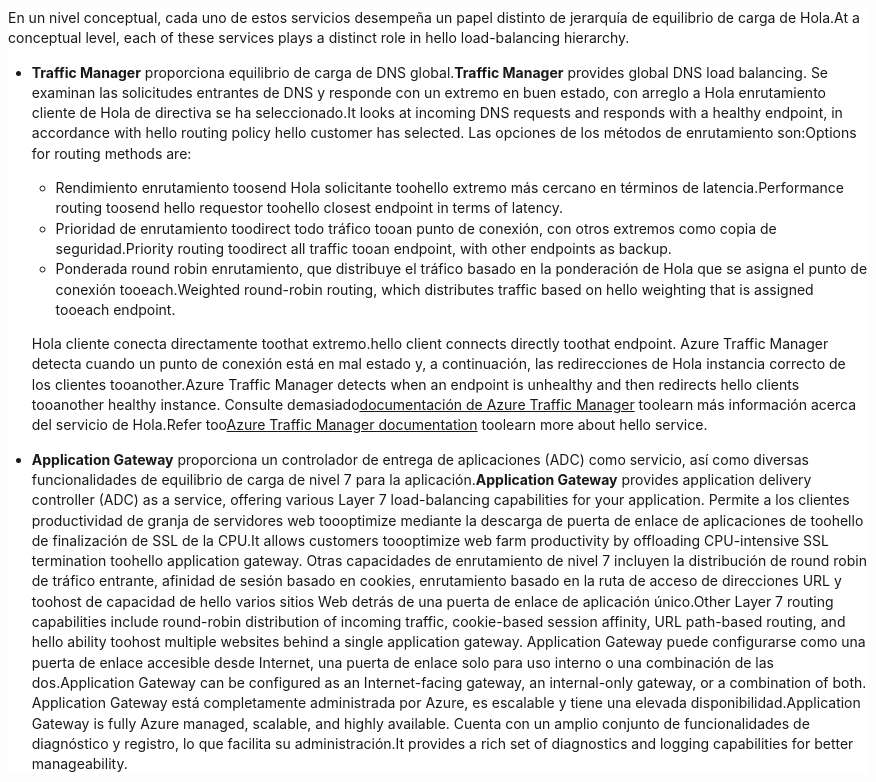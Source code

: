 <span data-ttu-id="7b3ee-109">En un nivel conceptual, cada uno de estos servicios desempeña un papel distinto de jerarquía de equilibrio de carga de Hola.</span><span class="sxs-lookup"><span data-stu-id="7b3ee-109">At a conceptual level, each of these services plays a distinct role in hello load-balancing hierarchy.</span></span>

* <span data-ttu-id="7b3ee-110">**Traffic Manager** proporciona equilibrio de carga de DNS global.</span><span class="sxs-lookup"><span data-stu-id="7b3ee-110">**Traffic Manager** provides global DNS load balancing.</span></span> <span data-ttu-id="7b3ee-111">Se examinan las solicitudes entrantes de DNS y responde con un extremo en buen estado, con arreglo a Hola enrutamiento cliente de Hola de directiva se ha seleccionado.</span><span class="sxs-lookup"><span data-stu-id="7b3ee-111">It looks at incoming DNS requests and responds with a healthy endpoint, in accordance with hello routing policy hello customer has selected.</span></span> <span data-ttu-id="7b3ee-112">Las opciones de los métodos de enrutamiento son:</span><span class="sxs-lookup"><span data-stu-id="7b3ee-112">Options for routing methods are:</span></span>
  * <span data-ttu-id="7b3ee-113">Rendimiento enrutamiento toosend Hola solicitante toohello extremo más cercano en términos de latencia.</span><span class="sxs-lookup"><span data-stu-id="7b3ee-113">Performance routing toosend hello requestor toohello closest endpoint in terms of latency.</span></span>
  * <span data-ttu-id="7b3ee-114">Prioridad de enrutamiento toodirect todo tráfico tooan punto de conexión, con otros extremos como copia de seguridad.</span><span class="sxs-lookup"><span data-stu-id="7b3ee-114">Priority routing toodirect all traffic tooan endpoint, with other endpoints as backup.</span></span>
  * <span data-ttu-id="7b3ee-115">Ponderada round robin enrutamiento, que distribuye el tráfico basado en la ponderación de Hola que se asigna el punto de conexión tooeach.</span><span class="sxs-lookup"><span data-stu-id="7b3ee-115">Weighted round-robin routing, which distributes traffic based on hello weighting that is assigned tooeach endpoint.</span></span>

  <span data-ttu-id="7b3ee-116">Hola cliente conecta directamente toothat extremo.</span><span class="sxs-lookup"><span data-stu-id="7b3ee-116">hello client connects directly toothat endpoint.</span></span> <span data-ttu-id="7b3ee-117">Azure Traffic Manager detecta cuando un punto de conexión está en mal estado y, a continuación, las redirecciones de Hola instancia correcto de los clientes tooanother.</span><span class="sxs-lookup"><span data-stu-id="7b3ee-117">Azure Traffic Manager detects when an endpoint is unhealthy and then redirects hello clients tooanother healthy instance.</span></span> <span data-ttu-id="7b3ee-118">Consulte demasiado[documentación de Azure Traffic Manager](traffic-manager-overview.md) toolearn más información acerca del servicio de Hola.</span><span class="sxs-lookup"><span data-stu-id="7b3ee-118">Refer too[Azure Traffic Manager documentation](traffic-manager-overview.md) toolearn more about hello service.</span></span>
* <span data-ttu-id="7b3ee-119">**Application Gateway** proporciona un controlador de entrega de aplicaciones (ADC) como servicio, así como diversas funcionalidades de equilibrio de carga de nivel 7 para la aplicación.</span><span class="sxs-lookup"><span data-stu-id="7b3ee-119">**Application Gateway** provides application delivery controller (ADC) as a service, offering various Layer 7 load-balancing capabilities for your application.</span></span> <span data-ttu-id="7b3ee-120">Permite a los clientes productividad de granja de servidores web toooptimize mediante la descarga de puerta de enlace de aplicaciones de toohello de finalización de SSL de la CPU.</span><span class="sxs-lookup"><span data-stu-id="7b3ee-120">It allows customers toooptimize web farm productivity by offloading CPU-intensive SSL termination toohello application gateway.</span></span> <span data-ttu-id="7b3ee-121">Otras capacidades de enrutamiento de nivel 7 incluyen la distribución de round robin de tráfico entrante, afinidad de sesión basado en cookies, enrutamiento basado en la ruta de acceso de direcciones URL y toohost de capacidad de hello varios sitios Web detrás de una puerta de enlace de aplicación único.</span><span class="sxs-lookup"><span data-stu-id="7b3ee-121">Other Layer 7 routing capabilities include round-robin distribution of incoming traffic, cookie-based session affinity, URL path-based routing, and hello ability toohost multiple websites behind a single application gateway.</span></span> <span data-ttu-id="7b3ee-122">Application Gateway puede configurarse como una puerta de enlace accesible desde Internet, una puerta de enlace solo para uso interno o una combinación de las dos.</span><span class="sxs-lookup"><span data-stu-id="7b3ee-122">Application Gateway can be configured as an Internet-facing gateway, an internal-only gateway, or a combination of both.</span></span> <span data-ttu-id="7b3ee-123">Application Gateway está completamente administrada por Azure, es escalable y tiene una elevada disponibilidad.</span><span class="sxs-lookup"><span data-stu-id="7b3ee-123">Application Gateway is fully Azure managed, scalable, and highly available.</span></span> <span data-ttu-id="7b3ee-124">Cuenta con un amplio conjunto de funcionalidades de diagnóstico y registro, lo que facilita su administración.</span><span class="sxs-lookup"><span data-stu-id="7b3ee-124">It provides a rich set of diagnostics and logging capabilities for better manageability.</span></span>